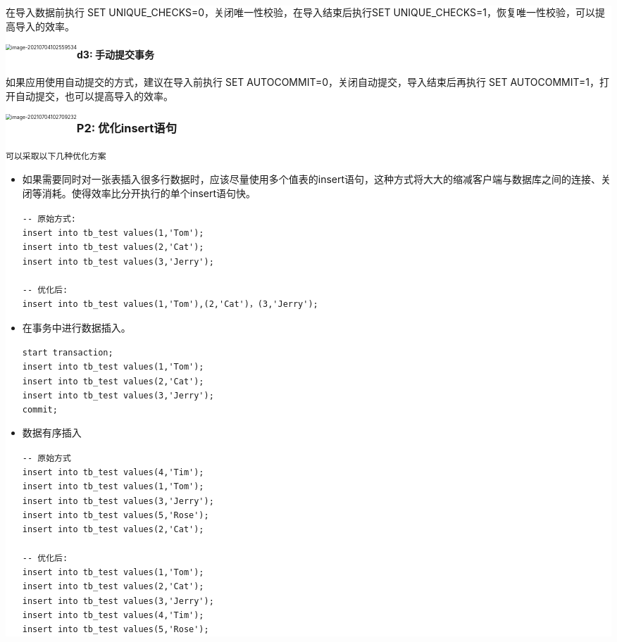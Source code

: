 在导入数据前执行 SET UNIQUE_CHECKS=0，关闭唯一性校验，在导入结束后执行SET UNIQUE_CHECKS=1，恢复唯一性校验，可以提高导入的效率。

<img src="https://gitee.com/breeze1002/upic/raw/master/SQL/SQL/2021%2010%2028%2011%2042%2047%201635392567%201635392567950%20e48c0K%20image-20210704102559534.png" alt="image-20210704102559534" style="zoom:50%;float:Left" />



#### d3: 手动提交事务

如果应用使用自动提交的方式，建议在导入前执行 SET AUTOCOMMIT=0，关闭自动提交，导入结束后再执行 SET
AUTOCOMMIT=1，打开自动提交，也可以提高导入的效率。

<img src="https://gitee.com/breeze1002/upic/raw/master/SQL/SQL/2021%2010%2028%2011%2042%2048%201635392568%201635392568670%20NMU4uP%20image-20210704102709232.png" alt="image-20210704102709232" style="zoom:50%;float:Left" />



### P2: 优化insert语句

`可以采取以下几种优化方案`

- 如果需要同时对一张表插入很多行数据时，应该尽量使用多个值表的insert语句，这种方式将大大的缩减客户端与数据库之间的连接、关闭等消耗。使得效率比分开执行的单个insert语句快。

  ```mysql
  -- 原始方式:
  insert into tb_test values(1,'Tom'); 
  insert into tb_test values(2,'Cat'); 
  insert into tb_test values(3,'Jerry');
  
  -- 优化后:
  insert into tb_test values(1,'Tom'),(2,'Cat')，(3,'Jerry');
  ```

  

- 在事务中进行数据插入。

  ```mysql
  start transaction;
  insert into tb_test values(1,'Tom'); 
  insert into tb_test values(2,'Cat'); 
  insert into tb_test values(3,'Jerry'); 
  commit;
  ```

  

- 数据有序插入

  ```mysql
  -- 原始方式
  insert into tb_test values(4,'Tim'); 
  insert into tb_test values(1,'Tom'); 
  insert into tb_test values(3,'Jerry'); 
  insert into tb_test values(5,'Rose'); 
  insert into tb_test values(2,'Cat');
  
  -- 优化后:
  insert into tb_test values(1,'Tom'); 
  insert into tb_test values(2,'Cat'); 
  insert into tb_test values(3,'Jerry'); 
  insert into tb_test values(4,'Tim'); 
  insert into tb_test values(5,'Rose'); 
  ```
